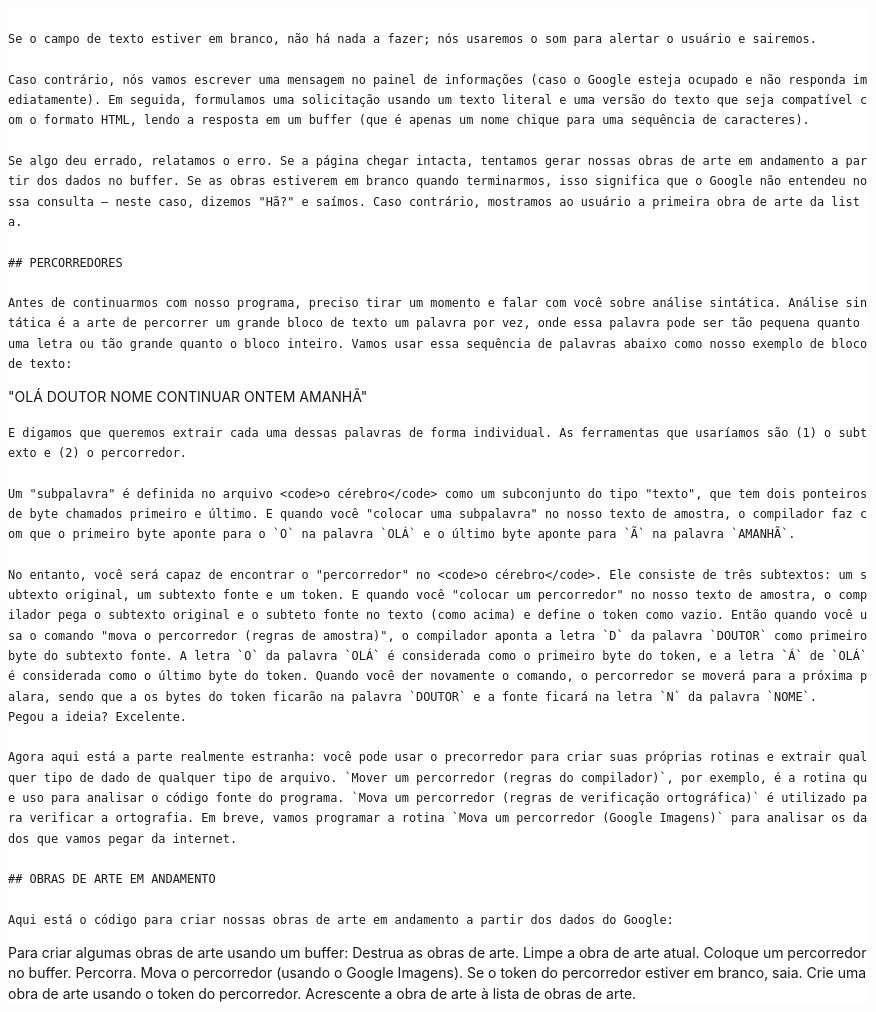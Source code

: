 ```

Se o campo de texto estiver em branco, não há nada a fazer; nós usaremos o som para alertar o usuário e sairemos.

Caso contrário, nós vamos escrever uma mensagem no painel de informações (caso o Google esteja ocupado e não responda imediatamente). Em seguida, formulamos uma solicitação usando um texto literal e uma versão do texto que seja compatível com o formato HTML, lendo a resposta em um buffer (que é apenas um nome chique para uma sequência de caracteres).

Se algo deu errado, relatamos o erro. Se a página chegar intacta, tentamos gerar nossas obras de arte em andamento a partir dos dados no buffer. Se as obras estiverem em branco quando terminarmos, isso significa que o Google não entendeu nossa consulta — neste caso, dizemos "Hã?" e saímos. Caso contrário, mostramos ao usuário a primeira obra de arte da lista.

## PERCORREDORES

Antes de continuarmos com nosso programa, preciso tirar um momento e falar com você sobre análise sintática. Análise sintática é a arte de percorrer um grande bloco de texto um palavra por vez, onde essa palavra pode ser tão pequena quanto uma letra ou tão grande quanto o bloco inteiro. Vamos usar essa sequência de palavras abaixo como nosso exemplo de bloco de texto:
```
"OLÁ DOUTOR NOME CONTINUAR ONTEM AMANHÃ"

```
E digamos que queremos extrair cada uma dessas palavras de forma individual. As ferramentas que usaríamos são (1) o subtexto e (2) o percorredor.

Um "subpalavra" é definida no arquivo <code>o cérebro</code> como um subconjunto do tipo "texto", que tem dois ponteiros de byte chamados primeiro e último. E quando você "colocar uma subpalavra" no nosso texto de amostra, o compilador faz com que o primeiro byte aponte para o `O` na palavra `OLÁ` e o último byte aponte para `Ã` na palavra `AMANHÃ`.

No entanto, você será capaz de encontrar o "percorredor" no <code>o cérebro</code>. Ele consiste de três subtextos: um subtexto original, um subtexto fonte e um token. E quando você "colocar um percorredor" no nosso texto de amostra, o compilador pega o subtexto original e o subteto fonte no texto (como acima) e define o token como vazio. Então quando você usa o comando "mova o percorredor (regras de amostra)", o compilador aponta a letra `D` da palavra `DOUTOR` como primeiro byte do subtexto fonte. A letra `O` da palavra `OLÁ` é considerada como o primeiro byte do token, e a letra `Á` de `OLÁ` é considerada como o último byte do token. Quando você der novamente o comando, o percorredor se moverá para a próxima palara, sendo que a os bytes do token ficarão na palavra `DOUTOR` e a fonte ficará na letra `N` da palavra `NOME`.
Pegou a ideia? Excelente.

Agora aqui está a parte realmente estranha: você pode usar o precorredor para criar suas próprias rotinas e extrair qualquer tipo de dado de qualquer tipo de arquivo. `Mover um percorredor (regras do compilador)`, por exemplo, é a rotina que uso para analisar o código fonte do programa. `Mova um percorredor (regras de verificação ortográfica)` é utilizado para verificar a ortografia. Em breve, vamos programar a rotina `Mova um percorredor (Google Imagens)` para analisar os dados que vamos pegar da internet.

## OBRAS DE ARTE EM ANDAMENTO

Aqui está o código para criar nossas obras de arte em andamento a partir dos dados do Google:

```
Para criar algumas obras de arte usando um buffer:
Destrua as obras de arte.
Limpe a obra de arte atual.
Coloque um percorredor no buffer.
Percorra.
Mova o percorredor (usando o Google Imagens).
Se o token do percorredor estiver em branco, saia.
Crie uma obra de arte usando o token do percorredor.
Acrescente a obra de arte à lista de obras de arte.